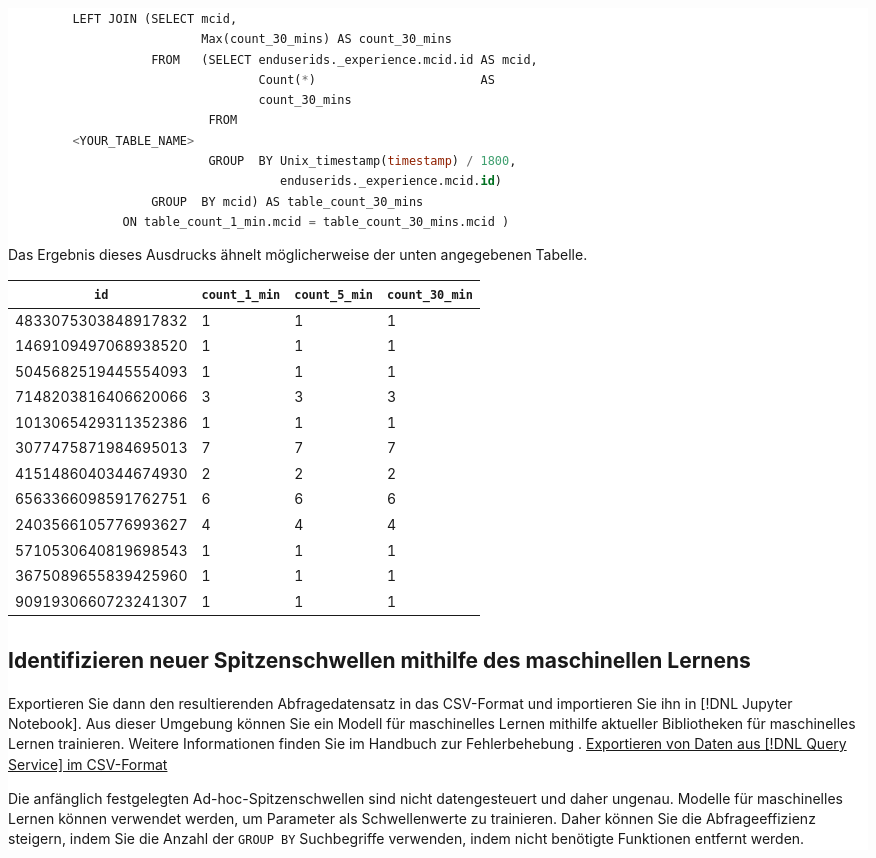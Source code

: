 ```sql
         LEFT JOIN (SELECT mcid, 
                           Max(count_30_mins) AS count_30_mins 
                    FROM   (SELECT enduserids._experience.mcid.id AS mcid, 
                                   Count(*)                       AS 
                                   count_30_mins 
                            FROM 
         <YOUR_TABLE_NAME> 
                            GROUP  BY Unix_timestamp(timestamp) / 1800, 
                                      enduserids._experience.mcid.id) 
                    GROUP  BY mcid) AS table_count_30_mins 
                ON table_count_1_min.mcid = table_count_30_mins.mcid ) 
```

Das Ergebnis dieses Ausdrucks ähnelt möglicherweise der unten angegebenen Tabelle.

| `id` | `count_1_min` | `count_5_min` | `count_30_min` |
|---|---|---|---|
| 4833075303848917832 | 1 | 1 | 1 |
| 1469109497068938520 | 1 | 1 | 1 |
| 5045682519445554093 | 1 | 1 | 1 |
| 7148203816406620066 | 3 | 3 | 3 |
| 1013065429311352386 | 1 | 1 | 1 |
| 3077475871984695013 | 7 | 7 | 7 |
| 4151486040344674930 | 2 | 2 | 2 |
| 6563366098591762751 | 6 | 6 | 6 |
| 2403566105776993627 | 4 | 4 | 4 |
| 5710530640819698543 | 1 | 1 | 1 |
| 3675089655839425960 | 1 | 1 | 1 |
| 9091930660723241307 | 1 | 1 | 1 |

## Identifizieren neuer Spitzenschwellen mithilfe des maschinellen Lernens

Exportieren Sie dann den resultierenden Abfragedatensatz in das CSV-Format und importieren Sie ihn in [!DNL Jupyter Notebook]. Aus dieser Umgebung können Sie ein Modell für maschinelles Lernen mithilfe aktueller Bibliotheken für maschinelles Lernen trainieren. Weitere Informationen finden Sie im Handbuch zur Fehlerbehebung . [Exportieren von Daten aus [!DNL Query Service] im CSV-Format](../troubleshooting-guide.md#export-csv)

Die anfänglich festgelegten Ad-hoc-Spitzenschwellen sind nicht datengesteuert und daher ungenau. Modelle für maschinelles Lernen können verwendet werden, um Parameter als Schwellenwerte zu trainieren. Daher können Sie die Abfrageeffizienz steigern, indem Sie die Anzahl der `GROUP BY` Suchbegriffe verwenden, indem nicht benötigte Funktionen entfernt werden.
